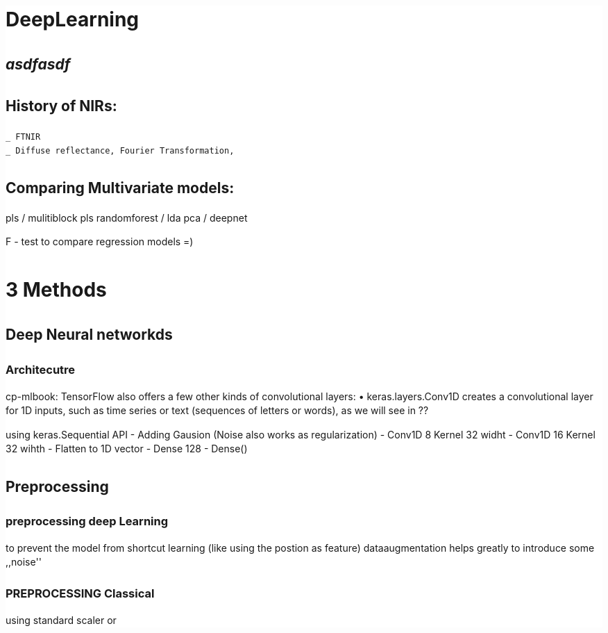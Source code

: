 
# DeepLearning

## _asdfasdf_


## History of NIRs:
	_ FTNIR
	_ Diffuse reflectance, Fourier Transformation,


## Comparing Multivariate models:

pls / mulitiblock pls
randomforest / lda pca / deepnet

F - test to compare regression models =)






# 3 Methods

## Deep Neural networkds
### Architecutre
cp-mlbook: 
TensorFlow also offers a few other kinds of convolutional layers:
• keras.layers.Conv1D creates a convolutional layer for 1D inputs, such as time series or text (sequences of letters or words), as we will see in ??

using keras.Sequential API
	- Adding Gausion (Noise also works as regularization)
	- Conv1D 8 Kernel 32 widht
	- Conv1D 16 Kernel 32 wihth
	- Flatten to 1D vector
	- Dense 128
	- Dense()

## Preprocessing

### preprocessing deep Learning
to prevent the model from shortcut learning (like using the postion as feature) dataaugmentation helps greatly to introduce some ,,noise''
### PREPROCESSING Classical

using standard scaler or

